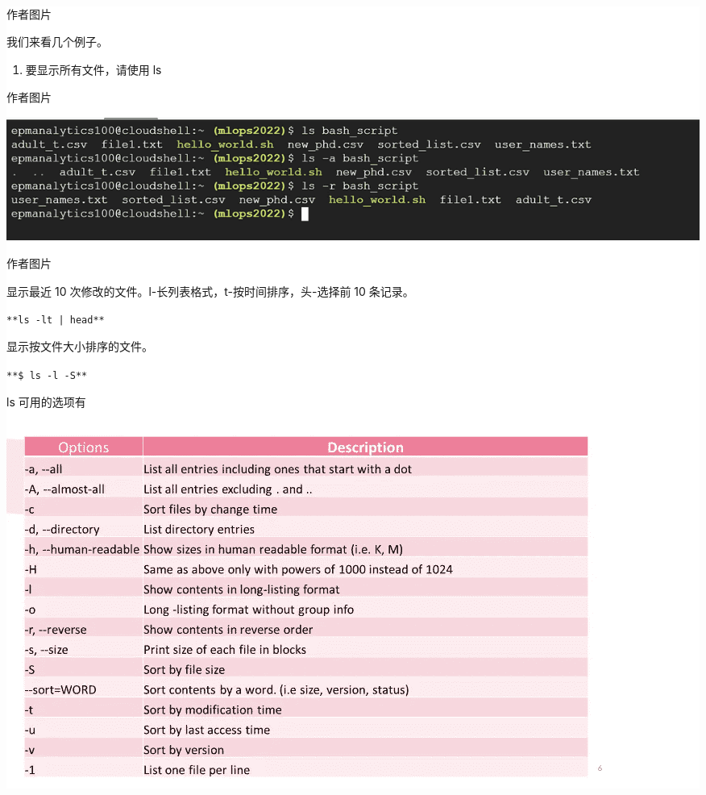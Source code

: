 作者图片

我们来看几个例子。

1.  要显示所有文件，请使用 ls

作者图片

![](img/5426995c853ad8385124d7b5875202c0.png)

作者图片

显示最近 10 次修改的文件。l-长列表格式，t-按时间排序，头-选择前 10 条记录。

```
**ls -lt | head**
```

显示按文件大小排序的文件。

```
**$ ls -l -S**
```

ls 可用的选项有

![](img/07312336830c9650a3f16c6aaf49ca62.png)
